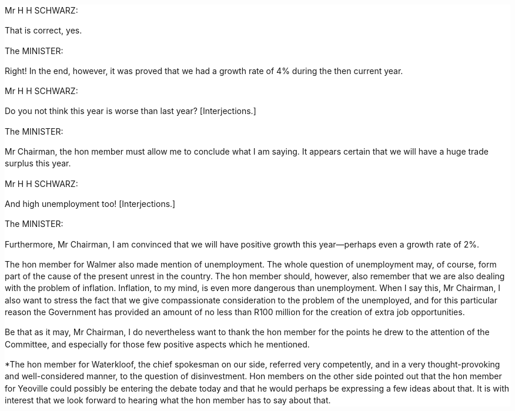 <speech by="#schwarz">

<from>Mr <person refersTo="hansard_za">H H SCHWARZ</person>:</from>

<p>That is correct, yes.</p>

</speech>

<speech by="#minister">

<from>The <person refersTo="hansard_za">MINISTER</person>:</from>

<p>Right! In the end, however, it was proved that we had a growth rate of 4% during the then current year.</p>

</speech>

<speech by="#schwarz">

<from>Mr <person refersTo="hansard_za">H H SCHWARZ</person>:</from>

<p>Do you not think this year is worse than last year? [Interjections.]</p>

</speech>

<speech by="#minister">

<from>The <person refersTo="hansard_za">MINISTER</person>:</from>

<p>Mr Chairman, the hon member must allow me to conclude what I am saying. It appears certain that we will have a huge trade surplus this year.</p>

</speech>

<speech by="#schwarz">

<from>Mr <person refersTo="hansard_za">H H SCHWARZ</person>:</from>

<p>And high unemployment too! [Interjections.]</p>

</speech>

<speech by="#minister">

<from>The <person refersTo="hansard_za">MINISTER</person>:</from>

<p>Furthermore, Mr Chairman, I am convinced that we will have positive growth this year&#x2014;perhaps even a growth rate of 2%.</p>

<p>The hon member for Walmer also made <span class="col_6081-6082" refersTo="page_0401"/>mention of unemployment. The whole question of unemployment may, of course, form part of the cause of the present unrest in the country. The hon member should, however, also remember that we are also dealing with the problem of inflation. Inflation, to my mind, is even more dangerous than unemployment. When I say this, Mr Chairman, I also want to stress the fact that we give compassionate consideration to the problem of the unemployed, and for this particular reason the Government has provided an amount of no less than R100 million for the creation of extra job opportunities.</p>

<p>Be that as it may, Mr Chairman, I do nevertheless want to thank the hon member for the points he drew to the attention of the Committee, and especially for those few positive aspects which he mentioned.</p>

<p>*The hon member for Waterkloof, the chief spokesman on our side, referred very competently, and in a very thought-provoking and well-considered manner, to the question of disinvestment. Hon members on the other side pointed out that the hon member for Yeoville could possibly be entering the debate today and that he would perhaps be expressing a few ideas about that. It is with interest that we look forward to hearing what the hon member has to say about that.</p>
